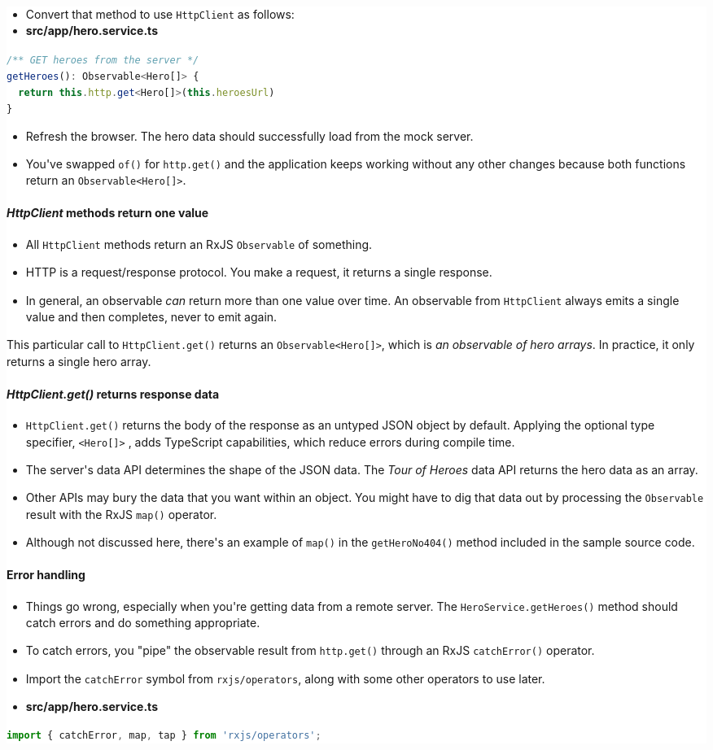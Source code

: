 - Convert that method to use `HttpClient` as follows:
- **src/app/hero.service.ts**
```ts
/** GET heroes from the server */
getHeroes(): Observable<Hero[]> {
  return this.http.get<Hero[]>(this.heroesUrl)
}
```

- Refresh the browser. The hero data should successfully load from the mock server.

- You've swapped `of()` for `http.get()` and the application keeps working without any other changes because both functions return an `Observable<Hero[]>`.



#### *HttpClient* methods return one value

- All `HttpClient` methods return an RxJS `Observable` of something.

- HTTP is a request/response protocol. You make a request, it returns a single response.

- In general, an observable *can* return more than one value over time. An observable from `HttpClient` always emits a single value and then completes, never to emit again.

This particular call to `HttpClient.get()` returns an `Observable<Hero[]>`, which is *an observable of hero arrays*. In practice, it only returns a single hero array.



#### *HttpClient.get()* returns response data

- `HttpClient.get()` returns the body of the response as an untyped JSON object by default. Applying the optional type specifier, `<Hero[]>` , adds TypeScript capabilities, which reduce errors during compile time.

- The server's data API determines the shape of the JSON data. The *Tour of Heroes* data API returns the hero data as an array.

- Other APIs may bury the data that you want within an object. You might have to dig that data out by processing the `Observable` result with the RxJS `map()` operator.

- Although not discussed here, there's an example of `map()` in the `getHeroNo404()` method included in the sample source code.



#### Error handling

- Things go wrong, especially when you're getting data from a remote server. The `HeroService.getHeroes()` method should catch errors and do something appropriate.

- To catch errors, you "pipe" the observable result from `http.get()` through an RxJS `catchError()` operator.

- Import the `catchError` symbol from `rxjs/operators`, along with some other operators to use later.

- **src/app/hero.service.ts**
```ts
import { catchError, map, tap } from 'rxjs/operators';
```
